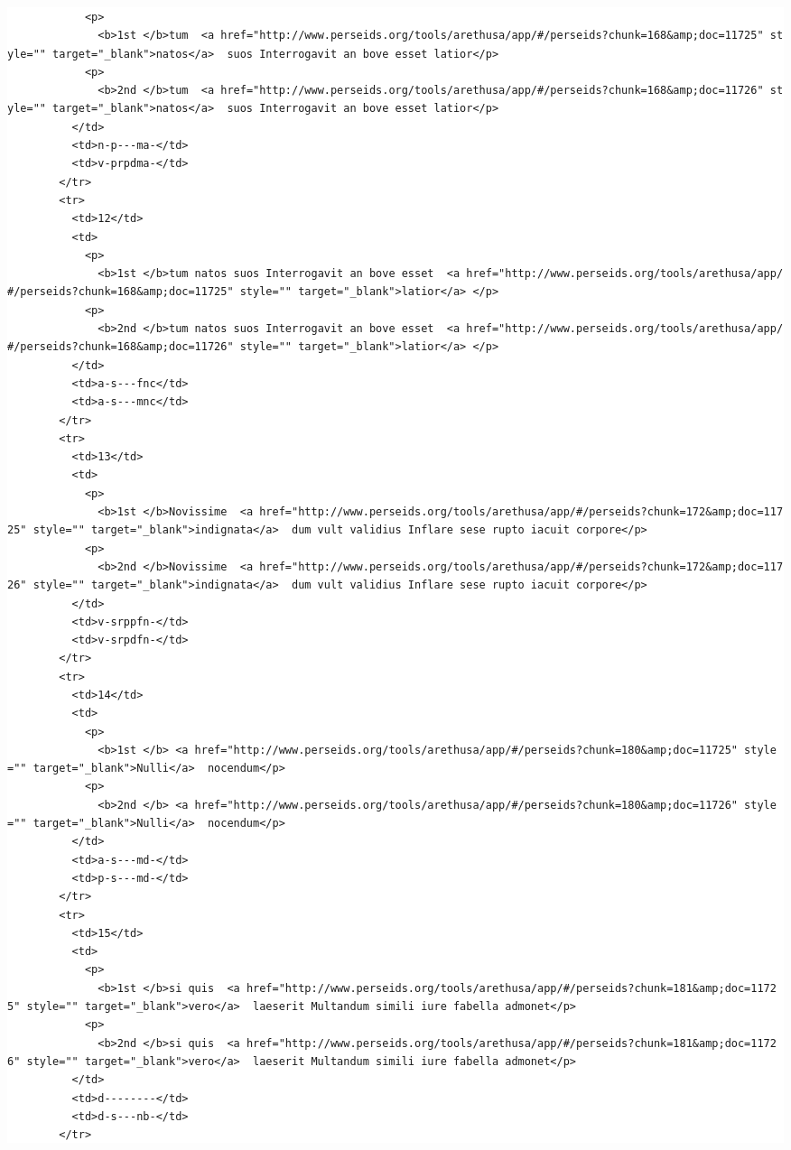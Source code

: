                 <p>
                  <b>1st </b>tum  <a href="http://www.perseids.org/tools/arethusa/app/#/perseids?chunk=168&amp;doc=11725" style="" target="_blank">natos</a>  suos Interrogavit an bove esset latior</p>
                <p>
                  <b>2nd </b>tum  <a href="http://www.perseids.org/tools/arethusa/app/#/perseids?chunk=168&amp;doc=11726" style="" target="_blank">natos</a>  suos Interrogavit an bove esset latior</p>
              </td>
              <td>n-p---ma-</td>
              <td>v-prpdma-</td>
            </tr>
            <tr>
              <td>12</td>
              <td>
                <p>
                  <b>1st </b>tum natos suos Interrogavit an bove esset  <a href="http://www.perseids.org/tools/arethusa/app/#/perseids?chunk=168&amp;doc=11725" style="" target="_blank">latior</a> </p>
                <p>
                  <b>2nd </b>tum natos suos Interrogavit an bove esset  <a href="http://www.perseids.org/tools/arethusa/app/#/perseids?chunk=168&amp;doc=11726" style="" target="_blank">latior</a> </p>
              </td>
              <td>a-s---fnc</td>
              <td>a-s---mnc</td>
            </tr>
            <tr>
              <td>13</td>
              <td>
                <p>
                  <b>1st </b>Novissime  <a href="http://www.perseids.org/tools/arethusa/app/#/perseids?chunk=172&amp;doc=11725" style="" target="_blank">indignata</a>  dum vult validius Inflare sese rupto iacuit corpore</p>
                <p>
                  <b>2nd </b>Novissime  <a href="http://www.perseids.org/tools/arethusa/app/#/perseids?chunk=172&amp;doc=11726" style="" target="_blank">indignata</a>  dum vult validius Inflare sese rupto iacuit corpore</p>
              </td>
              <td>v-srppfn-</td>
              <td>v-srpdfn-</td>
            </tr>
            <tr>
              <td>14</td>
              <td>
                <p>
                  <b>1st </b> <a href="http://www.perseids.org/tools/arethusa/app/#/perseids?chunk=180&amp;doc=11725" style="" target="_blank">Nulli</a>  nocendum</p>
                <p>
                  <b>2nd </b> <a href="http://www.perseids.org/tools/arethusa/app/#/perseids?chunk=180&amp;doc=11726" style="" target="_blank">Nulli</a>  nocendum</p>
              </td>
              <td>a-s---md-</td>
              <td>p-s---md-</td>
            </tr>
            <tr>
              <td>15</td>
              <td>
                <p>
                  <b>1st </b>si quis  <a href="http://www.perseids.org/tools/arethusa/app/#/perseids?chunk=181&amp;doc=11725" style="" target="_blank">vero</a>  laeserit Multandum simili iure fabella admonet</p>
                <p>
                  <b>2nd </b>si quis  <a href="http://www.perseids.org/tools/arethusa/app/#/perseids?chunk=181&amp;doc=11726" style="" target="_blank">vero</a>  laeserit Multandum simili iure fabella admonet</p>
              </td>
              <td>d--------</td>
              <td>d-s---nb-</td>
            </tr>